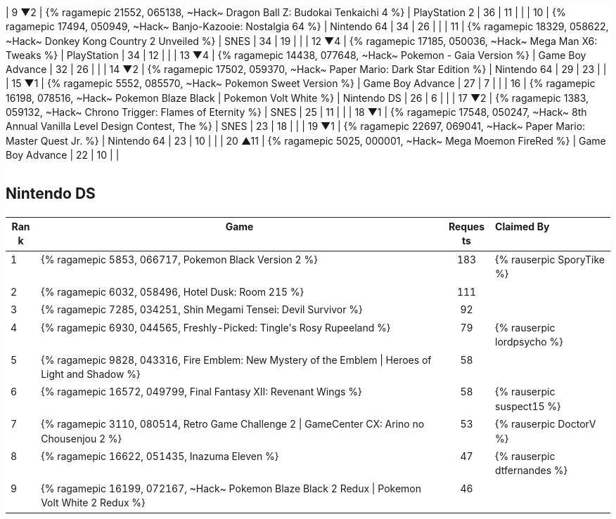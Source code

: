 | 9 ▼2             | {% ragamepic 21552, 065138, ~Hack~ Dragon Ball Z: Budokai Tenkaichi 4 %}                        | PlayStation 2    |    36    |       11        |                                                                                                                  |
| 10               | {% ragamepic 17494, 050949, ~Hack~ Banjo-Kazooie: Nostalgia 64 %}                               | Nintendo 64      |    34    |       26        |                                                                                                                  |
| 11               | {% ragamepic 18329, 058622, ~Hack~ Donkey Kong Country 2 Unveiled %}                            | SNES             |    34    |       19        |                                                                                                                  |
| 12 ▼4            | {% ragamepic 17185, 050036, ~Hack~ Mega Man X6: Tweaks %}                                       | PlayStation      |    34    |       12        |                                                                                                                  |
| 13 ▼4            | {% ragamepic 14438, 077648, ~Hack~ Pokemon - Gaia Version %}                                    | Game Boy Advance |    32    |       26        |                                                                                                                  |
| 14 ▼2            | {% ragamepic 17502, 059370, ~Hack~ Paper Mario: Dark Star Edition %}                            | Nintendo 64      |    29    |       23        |                                                                                                                  |
| 15 ▼1            | {% ragamepic 5552, 085570, ~Hack~ Pokemon Sweet Version %}                                      | Game Boy Advance |    27    |        7        |                                                                                                                  |
| 16               | {% ragamepic 16198, 078516, ~Hack~ Pokemon Blaze Black \| Pokemon Volt White %}                 | Nintendo DS      |    26    |        6        |                                                                                                                  |
| 17 ▼2            | {% ragamepic 1383, 059132, ~Hack~ Chrono Trigger: Flames of Eternity %}                         | SNES             |    25    |       11        |                                                                                                                  |
| 18 ▼1            | {% ragamepic 17548, 050247, ~Hack~ 8th Annual Vanilla Level Design Contest, The %}              | SNES             |    23    |       18        |                                                                                                                  |
| 19 ▼1            | {% ragamepic 22697, 069041, ~Hack~ Paper Mario: Master Quest Jr. %}                             | Nintendo 64      |    23    |       10        |                                                                                                                  |
| 20 ▲11           | {% ragamepic 5025, 000001, ~Hack~ Mega Moemon FireRed %}                                        | Game Boy Advance |    22    |       10        |                                                                                                                  |

## Nintendo DS

| Rank | Game                                                                                               | Requests | Claimed By&nbsp;&nbsp;&nbsp;&nbsp;&nbsp;&nbsp;&nbsp;&nbsp;&nbsp;&nbsp;&nbsp;&nbsp;&nbsp;&nbsp;&nbsp;&nbsp;&nbsp; |
| ---- | -------------------------------------------------------------------------------------------------- | :------: | :--------------------------------------------------------------------------------------------------------------- |
| 1    | {% ragamepic 5853, 066717, Pokemon Black Version 2 %}                                              |   183    | {% rauserpic SporyTike %}                                                                                        |
| 2    | {% ragamepic 6032, 058496, Hotel Dusk: Room 215 %}                                                 |   111    |                                                                                                                  |
| 3    | {% ragamepic 7285, 034251, Shin Megami Tensei: Devil Survivor %}                                   |    92    |                                                                                                                  |
| 4    | {% ragamepic 6930, 044565, Freshly-Picked: Tingle's Rosy Rupeeland %}                              |    79    | {% rauserpic lordpsycho %}                                                                                       |
| 5    | {% ragamepic 9828, 043316, Fire Emblem: New Mystery of the Emblem \| Heroes of Light and Shadow %} |    58    |                                                                                                                  |
| 6    | {% ragamepic 16572, 049799, Final Fantasy XII: Revenant Wings %}                                   |    58    | {% rauserpic suspect15 %}                                                                                        |
| 7    | {% ragamepic 3110, 080514, Retro Game Challenge 2 \| GameCenter CX: Arino no Chousenjou 2 %}       |    53    | {% rauserpic DoctorV %}                                                                                          |
| 8    | {% ragamepic 16622, 051435, Inazuma Eleven %}                                                      |    47    | {% rauserpic dtfernandes %}                                                                                      |
| 9    | {% ragamepic 16199, 072167, ~Hack~ Pokemon Blaze Black 2 Redux \| Pokemon Volt White 2 Redux %}    |    46    |                                                                                                                  |